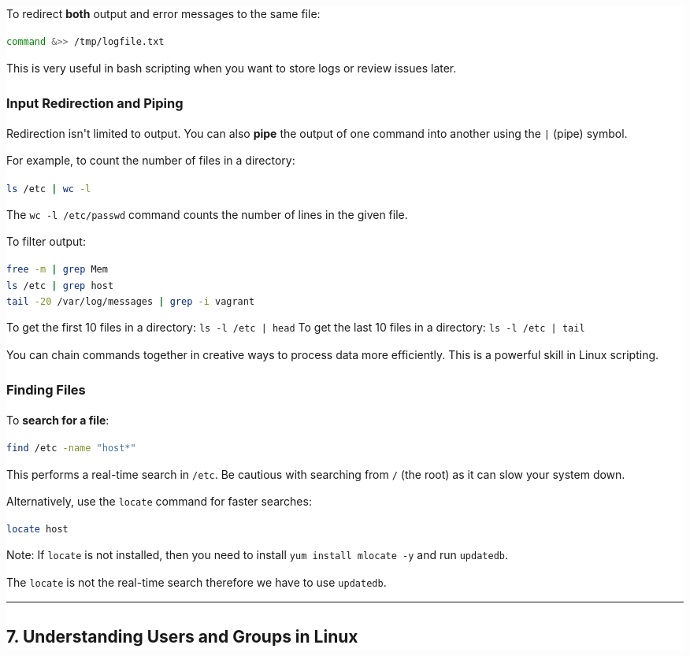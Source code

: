 To redirect **both** output and error messages to the same file:

```bash
command &>> /tmp/logfile.txt
```

This is very useful in bash scripting when you want to store logs or review issues later.

### Input Redirection and Piping

Redirection isn't limited to output. You can also **pipe** the output of one command into another using the `|` (pipe) symbol.

For example, to count the number of files in a directory:

```bash
ls /etc | wc -l
```
The `wc -l /etc/passwd` command counts the number of lines in the given file.

To filter output:

```bash
free -m | grep Mem
ls /etc | grep host
tail -20 /var/log/messages | grep -i vagrant
```

To get the first 10 files in a directory: `ls -l /etc | head`
To get the last 10 files in a directory: `ls -l /etc | tail`

You can chain commands together in creative ways to process data more efficiently. This is a powerful skill in Linux scripting.

### Finding Files

To **search for a file**:

```bash
find /etc -name "host*"
```

This performs a real-time search in `/etc`. Be cautious with searching from `/` (the root) as it can slow your system down.

Alternatively, use the `locate` command for faster searches:

```bash
locate host
```

Note: If `locate` is not installed, then you need to install `yum install mlocate -y` and run `updatedb`.

The `locate` is not the real-time search therefore we have to use `updatedb`.

---

## 7. Understanding Users and Groups in Linux
